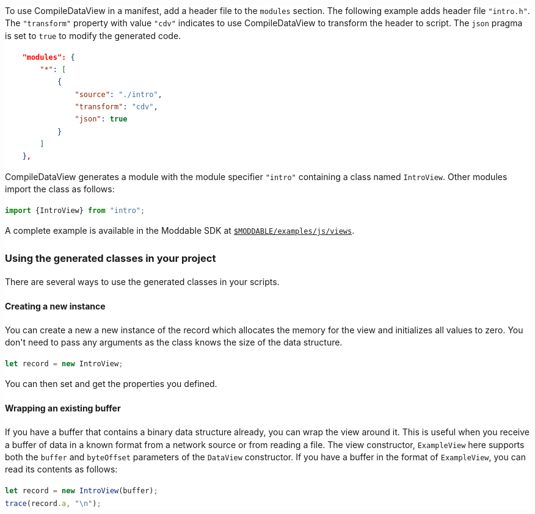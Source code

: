 To use CompileDataView in a manifest, add a header file to the `modules` section. The following example adds header file `"intro.h"`. The `"transform"` property with value `"cdv"` indicates to use CompileDataView to transform the header to script.  The `json` pragma is set to `true` to modify the generated code.

```json
	"modules": {
		"*": [
			{
				"source": "./intro",
				"transform": "cdv",
				"json": true
			}
		]
	},
```

CompileDataView generates a module with the module specifier `"intro"` containing a class named `IntroView`. Other modules import the class as follows:

```js
import {IntroView} from "intro";
```

A complete example is available in the Moddable SDK at [`$MODDABLE/examples/js/views`](https://github.com/Moddable-OpenSource/moddable/tree/public/examples/js/views).

<a id="using"></a>
### Using the generated classes in your project
There are several ways to use the generated classes in your scripts. 

<a id="new"></a>
#### Creating a new instance
You can create a new a new instance of the record which allocates the memory for the view and initializes all values to zero. You don't need to pass any arguments as the class knows the size of the data structure.

```js
let record = new IntroView;
```

You can then set and get the properties you defined.

<a id="wrapping"></a>
#### Wrapping an existing buffer
If you have a buffer that contains a binary data structure already, you can wrap the view around it. This is useful when you receive a buffer of data in a known format from a network source or from reading a file. The view constructor, `ExampleView` here supports both the `buffer` and `byteOffset` parameters of the `DataView` constructor. If you have a buffer in the format of `ExampleView`, you can read its contents as follows:

```js
let record = new IntroView(buffer);
trace(record.a, "\n");
```
